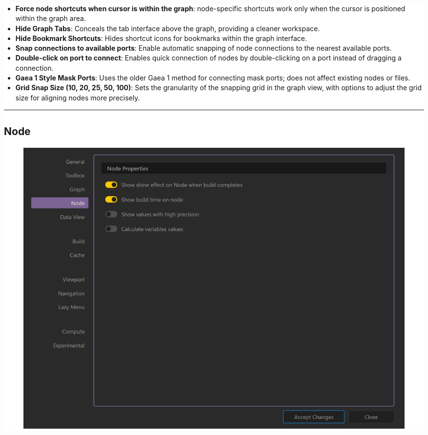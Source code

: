 * **Force node shortcuts when cursor is within the graph**: node-specific shortcuts work only when the cursor is positioned within the graph area.
* **Hide Graph Tabs**: Conceals the tab interface above the graph, providing a cleaner workspace.
* **Hide Bookmark Shortcuts**: Hides shortcut icons for bookmarks within the graph interface.
* **Snap connections to available ports**: Enable automatic snapping of node connections to the nearest available ports.
* **Double-click on port to connect**: Enables quick connection of nodes by double-clicking on a port instead of dragging a connection.
* **Gaea 1 Style Mask Ports**: Uses the older Gaea 1 method for connecting mask ports; does not affect existing nodes or files.
* **Grid Snap Size (10, 20, 25, 50, 100)**: Sets the granularity of the snapping grid in the graph view, with options to adjust the grid size for aligning nodes more precisely.

***

## Node

<figure><img src="../../../.gitbook/assets/Gaea Options Node (1).png" alt=""><figcaption></figcaption></figure>
